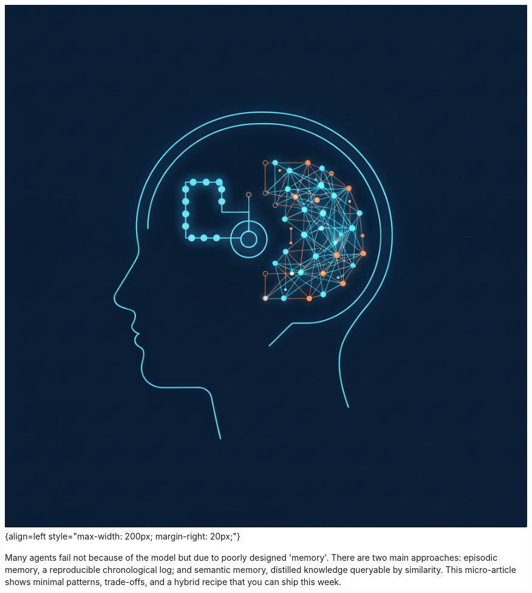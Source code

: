 ![Memory in Agents: Episodic vs. Semantic, and the Hybrid That Works](../../assets/images/blog/091925/agent_memory.png){align=left style="max-width: 200px; margin-right: 20px;"}

Many agents fail not because of the model but due to poorly designed 'memory'. There are two main approaches: episodic memory, a reproducible chronological log; and semantic memory, distilled knowledge queryable by similarity.
This micro-article shows minimal patterns, trade-offs, and a hybrid recipe that you can ship this week.

